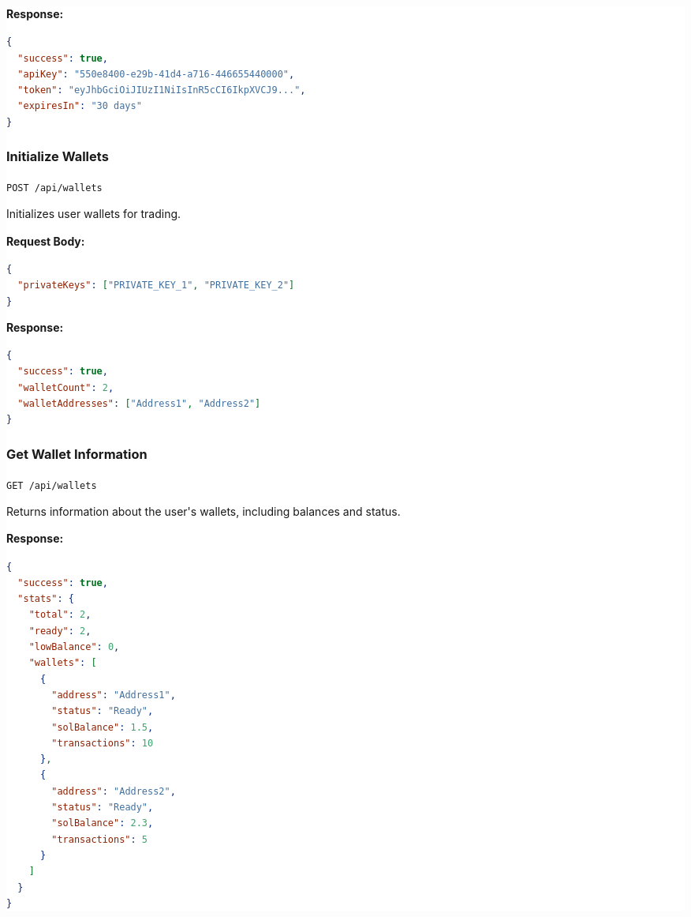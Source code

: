 **Response:**
```json
{
  "success": true,
  "apiKey": "550e8400-e29b-41d4-a716-446655440000",
  "token": "eyJhbGciOiJIUzI1NiIsInR5cCI6IkpXVCJ9...",
  "expiresIn": "30 days"
}
```

### Initialize Wallets
`POST /api/wallets`

Initializes user wallets for trading.

**Request Body:**
```json
{
  "privateKeys": ["PRIVATE_KEY_1", "PRIVATE_KEY_2"]
}
```

**Response:**
```json
{
  "success": true,
  "walletCount": 2,
  "walletAddresses": ["Address1", "Address2"]
}
```

### Get Wallet Information
`GET /api/wallets`

Returns information about the user's wallets, including balances and status.

**Response:**
```json
{
  "success": true,
  "stats": {
    "total": 2,
    "ready": 2,
    "lowBalance": 0,
    "wallets": [
      {
        "address": "Address1",
        "status": "Ready",
        "solBalance": 1.5,
        "transactions": 10
      },
      {
        "address": "Address2",
        "status": "Ready",
        "solBalance": 2.3,
        "transactions": 5
      }
    ]
  }
}
```
